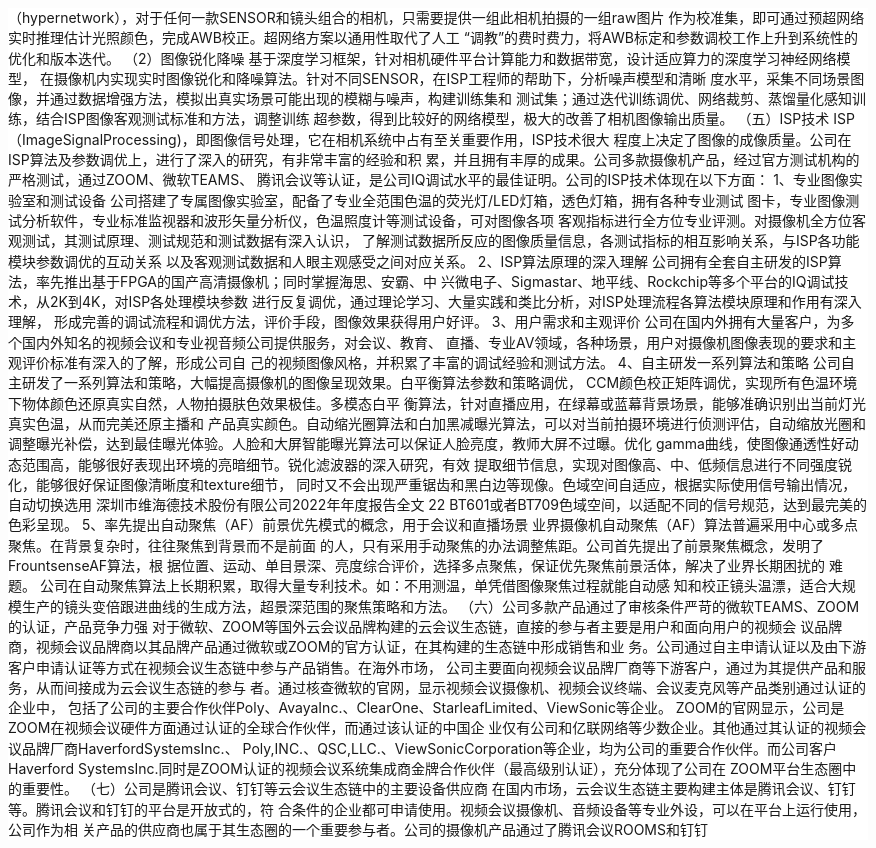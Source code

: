 （hypernetwork），对于任何一款SENSOR和镜头组合的相机，只需要提供一组此相机拍摄的一组raw图片
作为校准集，即可通过预超网络实时推理估计光照颜色，完成AWB校正。超网络方案以通用性取代了人工
“调教”的费时费力，将AWB标定和参数调校工作上升到系统性的优化和版本迭代。
（2）图像锐化降噪
基于深度学习框架，针对相机硬件平台计算能力和数据带宽，设计适应算力的深度学习神经网络模型，
在摄像机内实现实时图像锐化和降噪算法。针对不同SENSOR，在ISP工程师的帮助下，分析噪声模型和清晰
度水平，采集不同场景图像，并通过数据增强方法，模拟出真实场景可能出现的模糊与噪声，构建训练集和
测试集；通过迭代训练调优、网络裁剪、蒸馏量化感知训练，结合ISP图像客观测试标准和方法，调整训练
超参数，得到比较好的网络模型，极大的改善了相机图像输出质量。
（五）ISP技术
ISP（ImageSignalProcessing)，即图像信号处理，它在相机系统中占有至关重要作用，ISP技术很大
程度上决定了图像的成像质量。公司在ISP算法及参数调优上，进行了深入的研究，有非常丰富的经验和积
累，并且拥有丰厚的成果。公司多款摄像机产品，经过官方测试机构的严格测试，通过ZOOM、微软TEAMS、
腾讯会议等认证，是公司IQ调试水平的最佳证明。公司的ISP技术体现在以下方面：
1、专业图像实验室和测试设备
公司搭建了专属图像实验室，配备了专业全范围色温的荧光灯/LED灯箱，透色灯箱，拥有各种专业测试
图卡，专业图像测试分析软件，专业标准监视器和波形矢量分析仪，色温照度计等测试设备，可对图像各项
客观指标进行全方位专业评测。对摄像机全方位客观测试，其测试原理、测试规范和测试数据有深入认识，
了解测试数据所反应的图像质量信息，各测试指标的相互影响关系，与ISP各功能模块参数调优的互动关系
以及客观测试数据和人眼主观感受之间对应关系。
2、ISP算法原理的深入理解
公司拥有全套自主研发的ISP算法，率先推出基于FPGA的国产高清摄像机；同时掌握海思、安霸、中
兴微电子、Sigmastar、地平线、Rockchip等多个平台的IQ调试技术，从2K到4K，对ISP各处理模块参数
进行反复调优，通过理论学习、大量实践和类比分析，对ISP处理流程各算法模块原理和作用有深入理解，
形成完善的调试流程和调优方法，评价手段，图像效果获得用户好评。
3、用户需求和主观评价
公司在国内外拥有大量客户，为多个国内外知名的视频会议和专业视音频公司提供服务，对会议、教育、
直播、专业AV领域，各种场景，用户对摄像机图像表现的要求和主观评价标准有深入的了解，形成公司自
己的视频图像风格，并积累了丰富的调试经验和测试方法。
4、自主研发一系列算法和策略
公司自主研发了一系列算法和策略，大幅提高摄像机的图像呈现效果。白平衡算法参数和策略调优，
CCM颜色校正矩阵调优，实现所有色温环境下物体颜色还原真实自然，人物拍摄肤色效果极佳。多模态白平
衡算法，针对直播应用，在绿幕或蓝幕背景场景，能够准确识别出当前灯光真实色温，从而完美还原主播和
产品真实颜色。自动缩光圈算法和白加黑减曝光算法，可以对当前拍摄环境进行侦测评估，自动缩放光圈和
调整曝光补偿，达到最佳曝光体验。人脸和大屏智能曝光算法可以保证人脸亮度，教师大屏不过曝。优化
gamma曲线，使图像通透性好动态范围高，能够很好表现出环境的亮暗细节。锐化滤波器的深入研究，有效
提取细节信息，实现对图像高、中、低频信息进行不同强度锐化，能够很好保证图像清晰度和texture细节，
同时又不会出现严重锯齿和黑白边等现像。色域空间自适应，根据实际使用信号输出情况，自动切换选用
深圳市维海德技术股份有限公司2022年年度报告全文
22
BT601或者BT709色域空间，以适配不同的信号规范，达到最完美的色彩呈现。
5、率先提出自动聚焦（AF）前景优先模式的概念，用于会议和直播场景
业界摄像机自动聚焦（AF）算法普遍采用中心或多点聚焦。在背景复杂时，往往聚焦到背景而不是前面
的人，只有采用手动聚焦的办法调整焦距。公司首先提出了前景聚焦概念，发明了FrountsenseAF算法，根
据位置、运动、单目景深、亮度综合评价，选择多点聚焦，保证优先聚焦前景活体，解决了业界长期困扰的
难题。
公司在自动聚焦算法上长期积累，取得大量专利技术。如：不用测温，单凭借图像聚焦过程就能自动感
知和校正镜头温漂，适合大规模生产的镜头变倍跟进曲线的生成方法，超景深范围的聚焦策略和方法。
（六）公司多款产品通过了审核条件严苛的微软TEAMS、ZOOM的认证，产品竞争力强
对于微软、ZOOM等国外云会议品牌构建的云会议生态链，直接的参与者主要是用户和面向用户的视频会
议品牌商，视频会议品牌商以其品牌产品通过微软或ZOOM的官方认证，在其构建的生态链中形成销售和业
务。公司通过自主申请认证以及由下游客户申请认证等方式在视频会议生态链中参与产品销售。在海外市场，
公司主要面向视频会议品牌厂商等下游客户，通过为其提供产品和服务，从而间接成为云会议生态链的参与
者。通过核查微软的官网，显示视频会议摄像机、视频会议终端、会议麦克风等产品类别通过认证的企业中，
包括了公司的主要合作伙伴Poly、AvayaInc.、ClearOne、StarleafLimited、ViewSonic等企业。
ZOOM的官网显示，公司是ZOOM在视频会议硬件方面通过认证的全球合作伙伴，而通过该认证的中国企
业仅有公司和亿联网络等少数企业。其他通过其认证的视频会议品牌厂商HaverfordSystemsInc.、
Poly,INC.、QSC,LLC.、ViewSonicCorporation等企业，均为公司的重要合作伙伴。而公司客户Haverford
SystemsInc.同时是ZOOM认证的视频会议系统集成商金牌合作伙伴（最高级别认证），充分体现了公司在
ZOOM平台生态圈中的重要性。
（七）公司是腾讯会议、钉钉等云会议生态链中的主要设备供应商
在国内市场，云会议生态链主要构建主体是腾讯会议、钉钉等。腾讯会议和钉钉的平台是开放式的，符
合条件的企业都可申请使用。视频会议摄像机、音频设备等专业外设，可以在平台上运行使用，公司作为相
关产品的供应商也属于其生态圈的一个重要参与者。公司的摄像机产品通过了腾讯会议ROOMS和钉钉